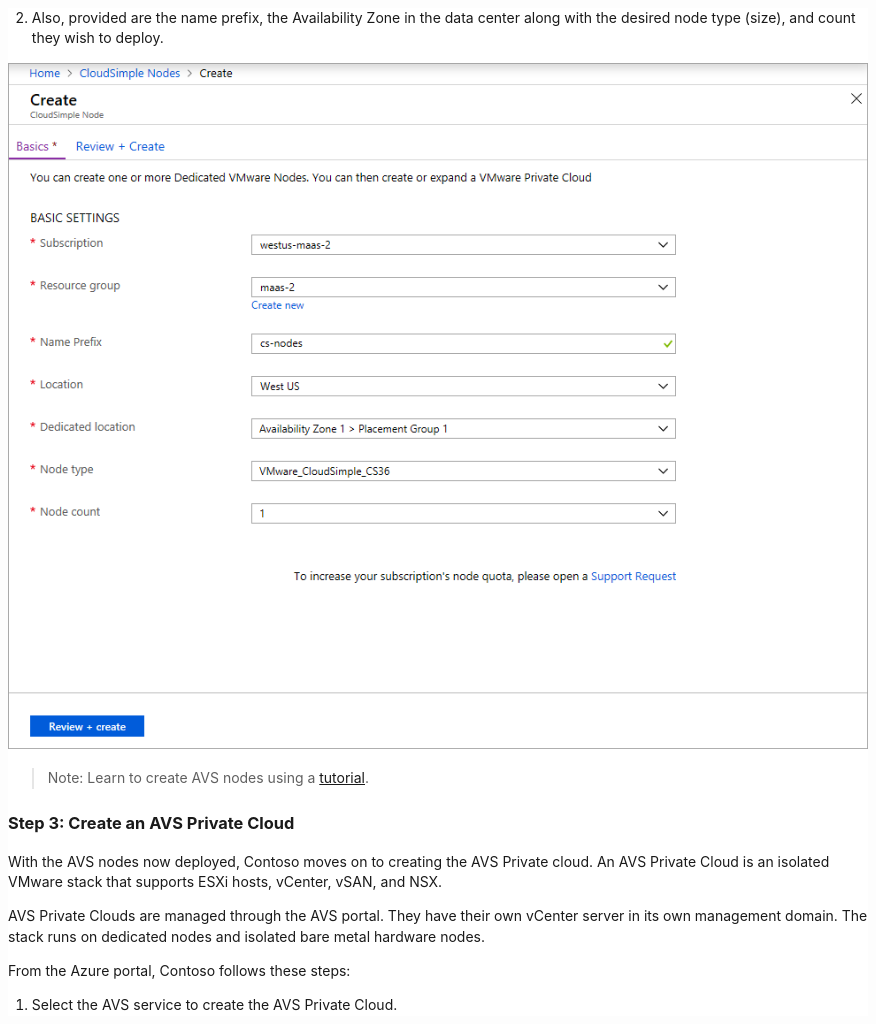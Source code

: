 2. Also, provided are the name prefix, the Availability Zone in the data center along with the desired node type (size), and count they wish to deploy.

![Migration process](/media/vmware-to-azure-migration-scenario/create-cloudsimple-step1.png)

>Note: Learn to create AVS nodes using a [tutorial](https://docs.microsoft.com/en-us/azure/vmware-cloudsimple/quickstart-create-cloudsimple-service#provision-nodes).

### Step 3: Create an AVS Private Cloud

With the AVS nodes now deployed, Contoso moves on to creating the AVS Private cloud. An AVS Private Cloud is an isolated VMware stack that supports ESXi hosts, vCenter, vSAN, and NSX.

AVS Private Clouds are managed through the AVS portal. They have their own vCenter server in its own management domain. The stack runs on dedicated nodes and isolated bare metal hardware nodes.

From the Azure portal, Contoso follows these steps:

1. Select the AVS service to create the AVS Private Cloud.
